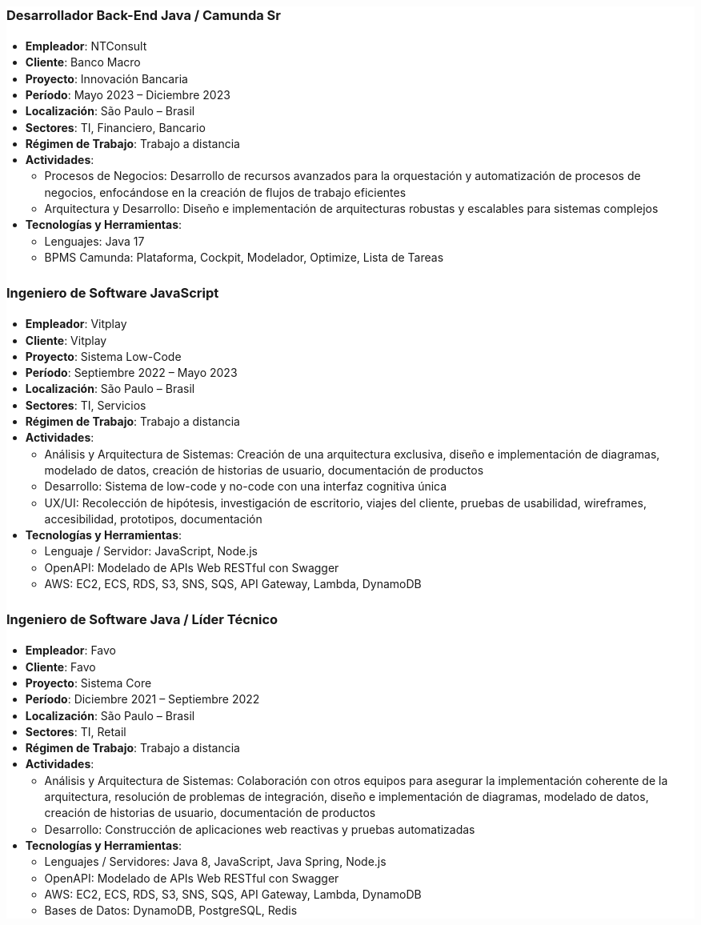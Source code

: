 ### Desarrollador Back-End Java / Camunda Sr

- **Empleador**: NTConsult
- **Cliente**: Banco Macro
- **Proyecto**: Innovación Bancaria
- **Período**: Mayo 2023 – Diciembre 2023
- **Localización**: São Paulo – Brasil
- **Sectores**: TI, Financiero, Bancario
- **Régimen de Trabajo**: Trabajo a distancia
- **Actividades**:
  - Procesos de Negocios: Desarrollo de recursos avanzados para la orquestación y automatización de procesos de negocios, enfocándose en la creación de flujos de trabajo eficientes
  - Arquitectura y Desarrollo: Diseño e implementación de arquitecturas robustas y escalables para sistemas complejos
- **Tecnologías y Herramientas**:
  - Lenguajes: Java 17
  - BPMS Camunda: Plataforma, Cockpit, Modelador, Optimize, Lista de Tareas

### Ingeniero de Software JavaScript

- **Empleador**: Vitplay
- **Cliente**: Vitplay
- **Proyecto**: Sistema Low-Code
- **Período**: Septiembre 2022 – Mayo 2023
- **Localización**: São Paulo – Brasil
- **Sectores**: TI, Servicios
- **Régimen de Trabajo**: Trabajo a distancia
- **Actividades**:
  - Análisis y Arquitectura de Sistemas: Creación de una arquitectura exclusiva, diseño e implementación de diagramas, modelado de datos, creación de historias de usuario, documentación de productos
  - Desarrollo: Sistema de low-code y no-code con una interfaz cognitiva única
  - UX/UI: Recolección de hipótesis, investigación de escritorio, viajes del cliente, pruebas de usabilidad, wireframes, accesibilidad, prototipos, documentación
- **Tecnologías y Herramientas**:
  - Lenguaje / Servidor: JavaScript, Node.js
  - OpenAPI: Modelado de APIs Web RESTful con Swagger
  - AWS: EC2, ECS, RDS, S3, SNS, SQS, API Gateway, Lambda, DynamoDB

### Ingeniero de Software Java / Líder Técnico

- **Empleador**: Favo
- **Cliente**: Favo
- **Proyecto**: Sistema Core
- **Período**: Diciembre 2021 – Septiembre 2022
- **Localización**: São Paulo – Brasil
- **Sectores**: TI, Retail
- **Régimen de Trabajo**: Trabajo a distancia
- **Actividades**:
  - Análisis y Arquitectura de Sistemas: Colaboración con otros equipos para asegurar la implementación coherente de la arquitectura, resolución de problemas de integración, diseño e implementación de diagramas, modelado de datos, creación de historias de usuario, documentación de productos
  - Desarrollo: Construcción de aplicaciones web reactivas y pruebas automatizadas
- **Tecnologías y Herramientas**:
  - Lenguajes / Servidores: Java 8, JavaScript, Java Spring, Node.js
  - OpenAPI: Modelado de APIs Web RESTful con Swagger
  - AWS: EC2, ECS, RDS, S3, SNS, SQS, API Gateway, Lambda, DynamoDB
  - Bases de Datos: DynamoDB, PostgreSQL, Redis
